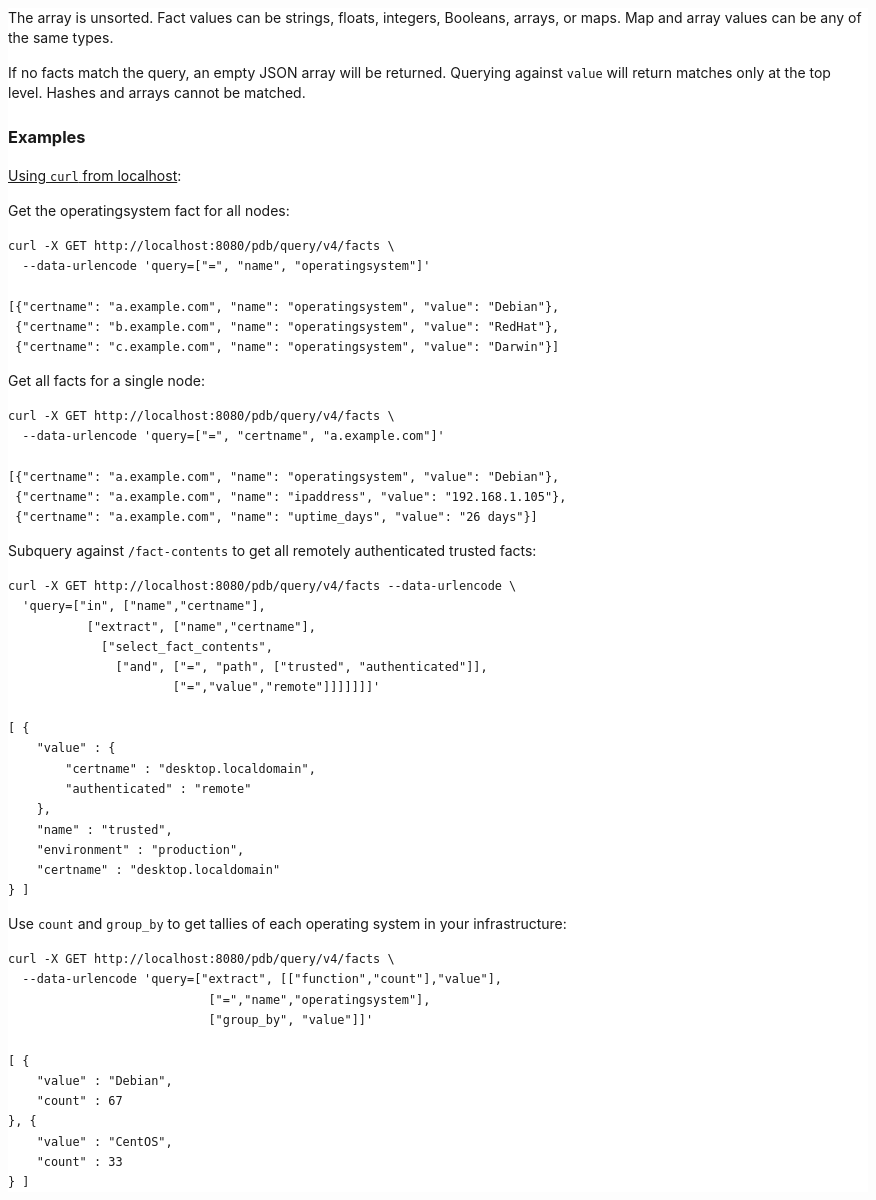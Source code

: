 The array is unsorted. Fact values can be strings, floats, integers, Booleans,
arrays, or maps. Map and array values can be any of the same types.

If no facts match the query, an empty JSON array will be returned. Querying
against `value` will return matches only at the top level. Hashes and arrays cannot
be matched.

### Examples

[Using `curl` from localhost][curl]:

Get the operatingsystem fact for all nodes:

    curl -X GET http://localhost:8080/pdb/query/v4/facts \
      --data-urlencode 'query=["=", "name", "operatingsystem"]'

    [{"certname": "a.example.com", "name": "operatingsystem", "value": "Debian"},
     {"certname": "b.example.com", "name": "operatingsystem", "value": "RedHat"},
     {"certname": "c.example.com", "name": "operatingsystem", "value": "Darwin"}]

Get all facts for a single node:

    curl -X GET http://localhost:8080/pdb/query/v4/facts \
      --data-urlencode 'query=["=", "certname", "a.example.com"]'

    [{"certname": "a.example.com", "name": "operatingsystem", "value": "Debian"},
     {"certname": "a.example.com", "name": "ipaddress", "value": "192.168.1.105"},
     {"certname": "a.example.com", "name": "uptime_days", "value": "26 days"}]

Subquery against `/fact-contents` to get all remotely authenticated trusted facts:

    curl -X GET http://localhost:8080/pdb/query/v4/facts --data-urlencode \
      'query=["in", ["name","certname"],
               ["extract", ["name","certname"],
                 ["select_fact_contents",
                   ["and", ["=", "path", ["trusted", "authenticated"]],
                           ["=","value","remote"]]]]]]]'

    [ {
        "value" : {
            "certname" : "desktop.localdomain",
            "authenticated" : "remote"
        },
        "name" : "trusted",
        "environment" : "production",
        "certname" : "desktop.localdomain"
    } ]

Use `count` and `group_by` to get tallies of each operating system in your
infrastructure:

    curl -X GET http://localhost:8080/pdb/query/v4/facts \
      --data-urlencode 'query=["extract", [["function","count"],"value"],
                                ["=","name","operatingsystem"],
                                ["group_by", "value"]]'

    [ {
        "value" : "Debian",
        "count" : 67
    }, {
        "value" : "CentOS",
        "count" : 33
    } ]


[curl]: ../curl.html#using-curl-from-localhost-non-sslhttp
[paging]: ./paging.html
[query]: ./query.html
[subqueries]: ./ast.html#subquery-operators
[ast]: ./ast.html
[environments]: ./environments.html
[factsets]: ./factsets.html
[fact-contents]: ./fact-contents.html
[nodes]: ./nodes.html